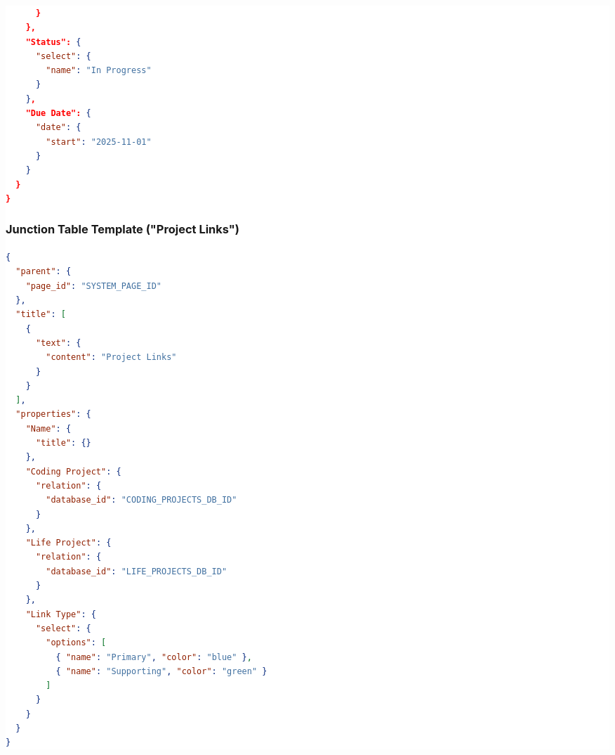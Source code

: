 ```json
      }
    },
    "Status": {
      "select": {
        "name": "In Progress"
      }
    },
    "Due Date": {
      "date": {
        "start": "2025-11-01"
      }
    }
  }
}
```

### Junction Table Template ("Project Links")
```json
{
  "parent": {
    "page_id": "SYSTEM_PAGE_ID"
  },
  "title": [
    {
      "text": {
        "content": "Project Links"
      }
    }
  ],
  "properties": {
    "Name": {
      "title": {}
    },
    "Coding Project": {
      "relation": {
        "database_id": "CODING_PROJECTS_DB_ID"
      }
    },
    "Life Project": {
      "relation": {
        "database_id": "LIFE_PROJECTS_DB_ID"
      }
    },
    "Link Type": {
      "select": {
        "options": [
          { "name": "Primary", "color": "blue" },
          { "name": "Supporting", "color": "green" }
        ]
      }
    }
  }
}
```
